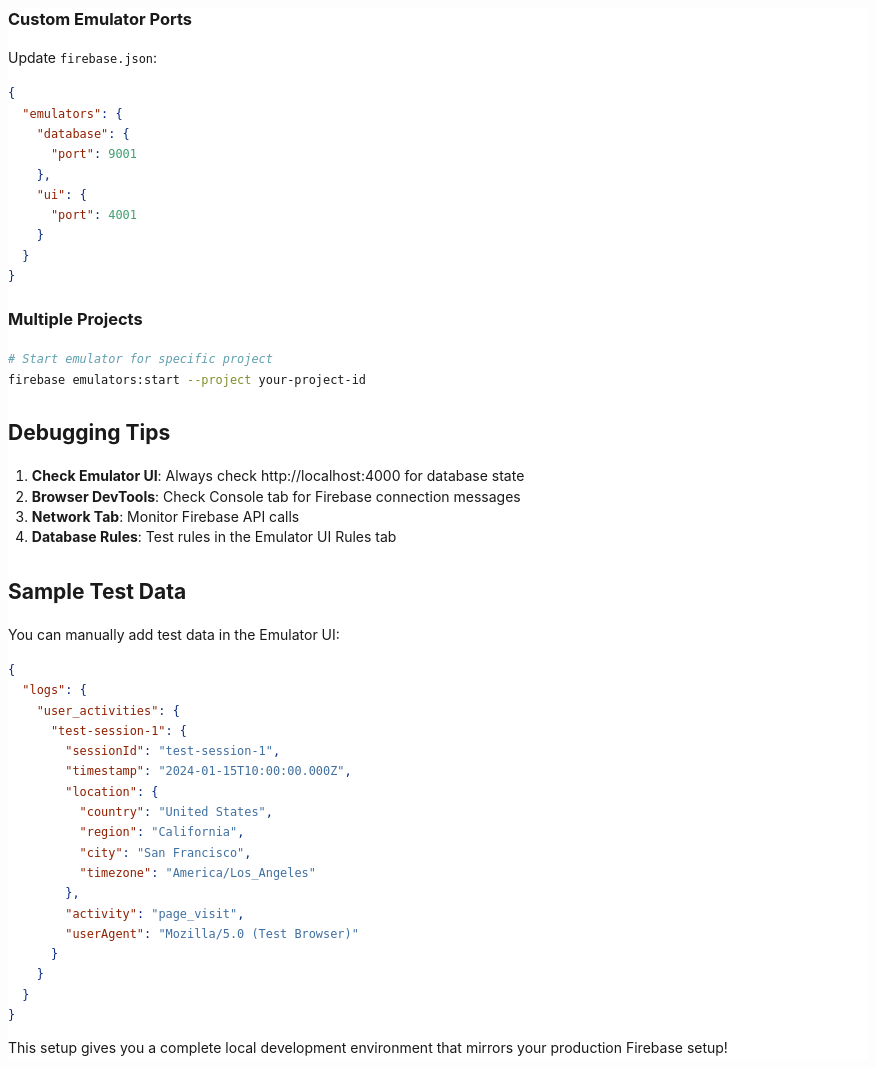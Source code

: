 ### Custom Emulator Ports

Update `firebase.json`:
```json
{
  "emulators": {
    "database": {
      "port": 9001
    },
    "ui": {
      "port": 4001
    }
  }
}
```

### Multiple Projects

```bash
# Start emulator for specific project
firebase emulators:start --project your-project-id
```

## Debugging Tips

1. **Check Emulator UI**: Always check http://localhost:4000 for database state
2. **Browser DevTools**: Check Console tab for Firebase connection messages
3. **Network Tab**: Monitor Firebase API calls
4. **Database Rules**: Test rules in the Emulator UI Rules tab

## Sample Test Data

You can manually add test data in the Emulator UI:

```json
{
  "logs": {
    "user_activities": {
      "test-session-1": {
        "sessionId": "test-session-1",
        "timestamp": "2024-01-15T10:00:00.000Z",
        "location": {
          "country": "United States",
          "region": "California",
          "city": "San Francisco",
          "timezone": "America/Los_Angeles"
        },
        "activity": "page_visit",
        "userAgent": "Mozilla/5.0 (Test Browser)"
      }
    }
  }
}
```

This setup gives you a complete local development environment that mirrors your production Firebase setup!
